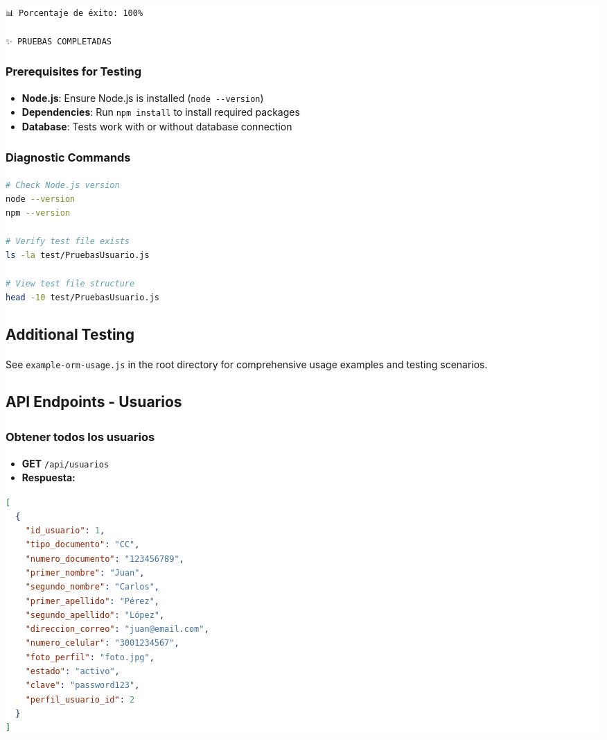 ```
📊 Porcentaje de éxito: 100%

✨ PRUEBAS COMPLETADAS
```

### Prerequisites for Testing

- **Node.js**: Ensure Node.js is installed (`node --version`)
- **Dependencies**: Run `npm install` to install required packages
- **Database**: Tests work with or without database connection

### Diagnostic Commands

```bash
# Check Node.js version
node --version
npm --version

# Verify test file exists
ls -la test/PruebasUsuario.js

# View test file structure
head -10 test/PruebasUsuario.js
```

## Additional Testing

See `example-orm-usage.js` in the root directory for comprehensive usage examples and testing scenarios.

## API Endpoints - Usuarios

### Obtener todos los usuarios
- **GET** `/api/usuarios`
- **Respuesta:**
```json
[
  {
    "id_usuario": 1,
    "tipo_documento": "CC",
    "numero_documento": "123456789",
    "primer_nombre": "Juan",
    "segundo_nombre": "Carlos",
    "primer_apellido": "Pérez",
    "segundo_apellido": "López",
    "direccion_correo": "juan@email.com",
    "numero_celular": "3001234567",
    "foto_perfil": "foto.jpg",
    "estado": "activo",
    "clave": "password123",
    "perfil_usuario_id": 2
  }
]
```
